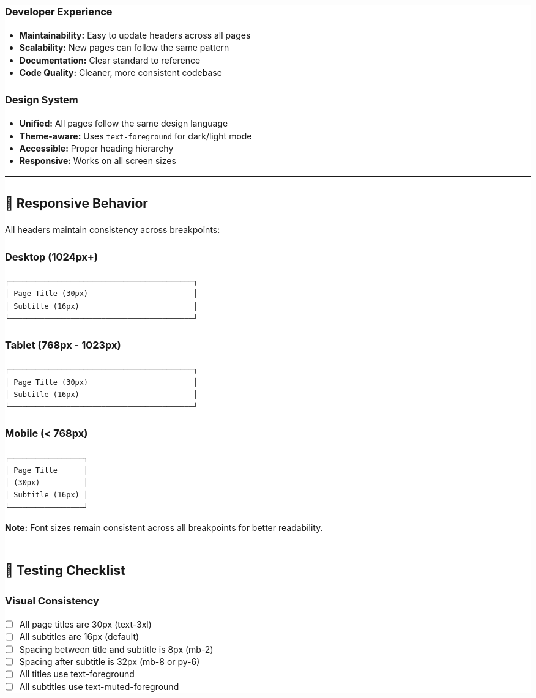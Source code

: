 ### Developer Experience
- **Maintainability:** Easy to update headers across all pages
- **Scalability:** New pages can follow the same pattern
- **Documentation:** Clear standard to reference
- **Code Quality:** Cleaner, more consistent codebase

### Design System
- **Unified:** All pages follow the same design language
- **Theme-aware:** Uses `text-foreground` for dark/light mode
- **Accessible:** Proper heading hierarchy
- **Responsive:** Works on all screen sizes

---

## 📱 Responsive Behavior

All headers maintain consistency across breakpoints:

### Desktop (1024px+)
```
┌──────────────────────────────────────────┐
│ Page Title (30px)                        │
│ Subtitle (16px)                          │
└──────────────────────────────────────────┘
```

### Tablet (768px - 1023px)
```
┌──────────────────────────────────────────┐
│ Page Title (30px)                        │
│ Subtitle (16px)                          │
└──────────────────────────────────────────┘
```

### Mobile (< 768px)
```
┌─────────────────┐
│ Page Title      │
│ (30px)          │
│ Subtitle (16px) │
└─────────────────┘
```

**Note:** Font sizes remain consistent across all breakpoints for better readability.

---

## 🧪 Testing Checklist

### Visual Consistency
- [ ] All page titles are 30px (text-3xl)
- [ ] All subtitles are 16px (default)
- [ ] Spacing between title and subtitle is 8px (mb-2)
- [ ] Spacing after subtitle is 32px (mb-8 or py-6)
- [ ] All titles use text-foreground
- [ ] All subtitles use text-muted-foreground
